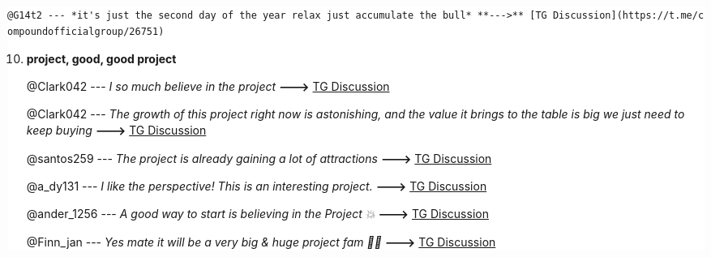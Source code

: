     @G14t2 --- *it's just the second day of the year relax just accumulate the bull* **--->** [TG Discussion](https://t.me/compoundofficialgroup/26751)

10. **project, good, good project**

    @Clark042 --- *I so much believe in the project* **--->** [TG Discussion](https://t.me/compoundofficialgroup/27242)

    @Clark042 --- *The growth of this project right now is astonishing, and the value it brings to the table is big we just need to keep buying* **--->** [TG Discussion](https://t.me/compoundofficialgroup/27210)

    @santos259 --- *The project is already gaining a lot of attractions* **--->** [TG Discussion](https://t.me/compoundofficialgroup/27055)

    @a_dy131 --- *I like the perspective! This is an interesting project.* **--->** [TG Discussion](https://t.me/compoundofficialgroup/27034)

    @ander_1256 --- *A good way to start is believing in the Project 💥* **--->** [TG Discussion](https://t.me/compoundofficialgroup/27024)

    @Finn_jan --- *Yes mate it will be a very big & huge project fam 💙✅* **--->** [TG Discussion](https://t.me/compoundofficialgroup/26822)

